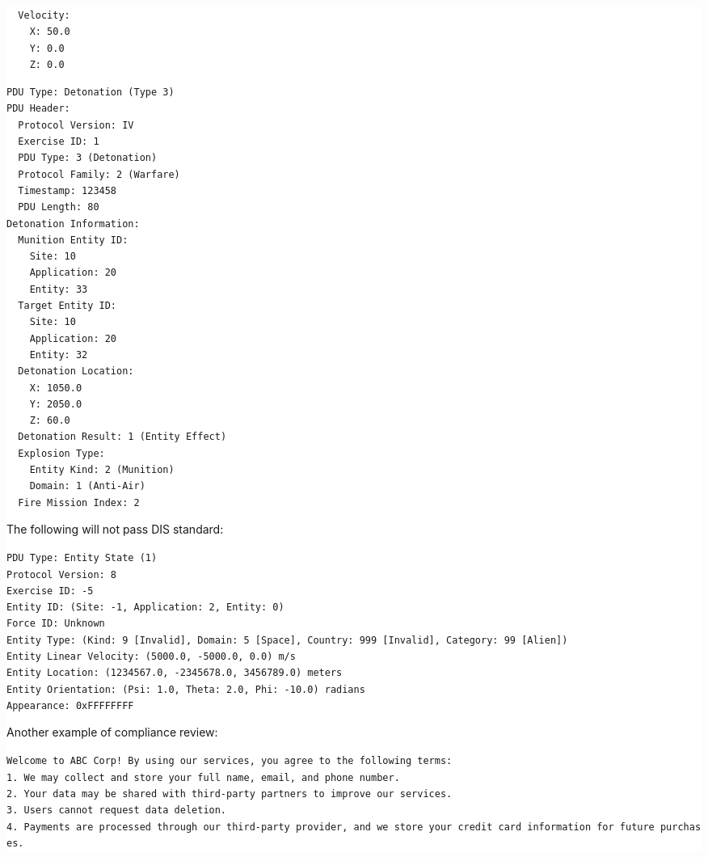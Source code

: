 ```
  Velocity:
    X: 50.0
    Y: 0.0
    Z: 0.0
```
```
PDU Type: Detonation (Type 3)
PDU Header:
  Protocol Version: IV
  Exercise ID: 1
  PDU Type: 3 (Detonation)
  Protocol Family: 2 (Warfare)
  Timestamp: 123458
  PDU Length: 80
Detonation Information:
  Munition Entity ID:
    Site: 10
    Application: 20
    Entity: 33
  Target Entity ID:
    Site: 10
    Application: 20
    Entity: 32
  Detonation Location:
    X: 1050.0
    Y: 2050.0
    Z: 60.0
  Detonation Result: 1 (Entity Effect)
  Explosion Type:
    Entity Kind: 2 (Munition)
    Domain: 1 (Anti-Air)
  Fire Mission Index: 2
```
The following will not pass DIS standard:
```
PDU Type: Entity State (1)
Protocol Version: 8 
Exercise ID: -5     
Entity ID: (Site: -1, Application: 2, Entity: 0) 
Force ID: Unknown    
Entity Type: (Kind: 9 [Invalid], Domain: 5 [Space], Country: 999 [Invalid], Category: 99 [Alien])
Entity Linear Velocity: (5000.0, -5000.0, 0.0) m/s 
Entity Location: (1234567.0, -2345678.0, 3456789.0) meters 
Entity Orientation: (Psi: 1.0, Theta: 2.0, Phi: -10.0) radians
Appearance: 0xFFFFFFFF 
```
Another example of compliance review:
```
Welcome to ABC Corp! By using our services, you agree to the following terms:
1. We may collect and store your full name, email, and phone number.
2. Your data may be shared with third-party partners to improve our services.
3. Users cannot request data deletion.
4. Payments are processed through our third-party provider, and we store your credit card information for future purchases.
```

